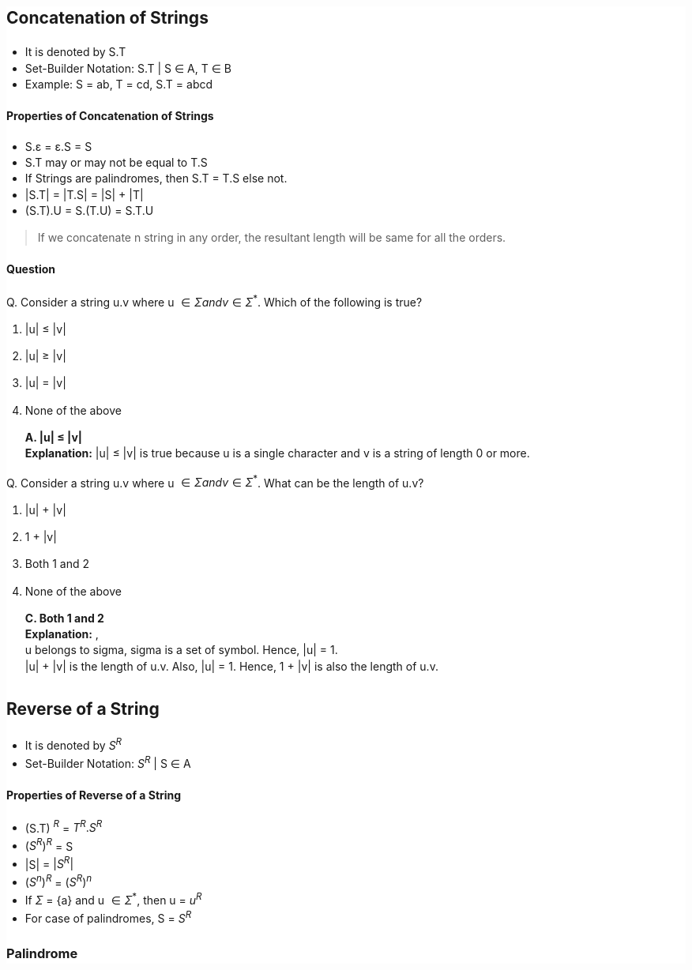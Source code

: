 ## Concatenation of Strings

- It is denoted by S.T
- Set-Builder Notation: S.T | S $\in$ A, T $\in$ B
- Example: S = ab, T = cd, S.T = abcd

#### Properties of Concatenation of Strings

- S.ε = ε.S = S
- S.T may or may not be equal to T.S
- If Strings are palindromes, then S.T = T.S else not.
- |S.T| = |T.S| = |S| + |T|
- (S.T).U = S.(T.U) = S.T.U

> If we concatenate n string in any order, the resultant length will be same for all the orders.

#### Question
Q. Consider a string u.v where u $\in \Sigma and v \in \Sigma^{*}$. Which of the following is true?
1. |u| $\le$ |v|
2. |u| $\ge$ |v|
3. |u| = |v|
4. None of the above

    **A. |u| $\le$ |v|** <br>
    **Explanation:** |u| $\le$ |v| is true because u is a single character and v is a string of length 0 or more.

Q. Consider a string u.v where u $\in \Sigma and v \in \Sigma^{*}$. What can be the length of u.v?
1. |u| + |v|
2. 1 + |v|
3. Both 1 and 2
4. None of the above

    **C. Both 1 and 2** <br>
    **Explanation:** ,<br>
    u belongs to sigma, sigma is a set of symbol. Hence, |u| = 1. <br> 
    |u| + |v| is the length of u.v. Also, |u| = 1. Hence, 1 + |v| is also the length of u.v.

## Reverse of a String

- It is denoted by $S^{R}$
- Set-Builder Notation: $S^{R}$ | S $\in$ A

#### Properties of Reverse of a String

- (S.T) $^{R}$ = $T^{R}.S^{R}$
- $(S^{R})^{R}$ = S
- |S| = $|S^{R}|$
- $(S^{n})^{R}$ = $(S^{R})^{n}$
- If $\Sigma$ = {a} and u $\in \Sigma^{*}$, then u = $u^{R}$
- For case of palindromes, S = $S^{R}$

### Palindrome
